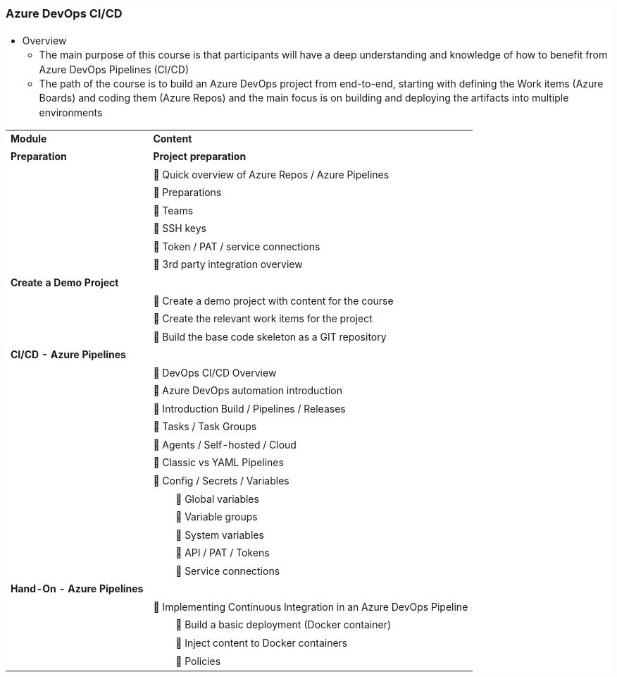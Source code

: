 <div style="page-break-after: always;"></div>

### Azure DevOps CI/CD 

- Overview
  - The main purpose of this course is that participants will have a deep understanding and knowledge of how to benefit from Azure DevOps Pipelines (CI/CD)
  - The path of the course is to build an Azure DevOps project from end-to-end, starting with defining the Work items (Azure Boards) and coding them (Azure Repos) and the main focus is on building and deploying the artifacts into multiple environments

|                               |                                                                                      |
| ----------------------------- | ------------------------------------------------------------------------------------ |
| **Module**                    | **Content**                                                                          |
| **Preparation**               | **Project preparation**                                                              |
|                               | :small_blue_diamond: Quick overview of Azure Repos / Azure Pipelines                 |
|                               | :small_blue_diamond: Preparations                                                    |
|                               | :small_blue_diamond: Teams                                                           |
|                               | :small_blue_diamond: SSH keys                                                        |
|                               | :small_blue_diamond: Token / PAT / service connections                               |
|                               | :small_blue_diamond: 3rd party integration overview                                  |
| **Create a Demo Project**     |                                                                                      |
|                               | :small_blue_diamond: Create a demo project with content for the course               |
|                               | :small_blue_diamond: Create the relevant work items for the project                  |
|                               | :small_blue_diamond: Build the base code skeleton as a GIT repository                |
| **CI/CD - Azure Pipelines**   |                                                                                      |
|                               | :small_blue_diamond: DevOps CI/CD Overview                                           |
|                               | :small_blue_diamond: Azure DevOps automation introduction                            |
|                               | :small_blue_diamond: Introduction Build / Pipelines / Releases                       |
|                               | :small_blue_diamond: Tasks / Task Groups                                             |
|                               | :small_blue_diamond: Agents / Self-hosted / Cloud                                    |
|                               | :small_blue_diamond: Classic vs YAML Pipelines                                       |
|                               | :small_blue_diamond: Config / Secrets / Variables                                    |
|                               | &emsp;&emsp; :small_orange_diamond: Global variables                                 |
|                               | &emsp;&emsp; :small_orange_diamond: Variable groups                                  |
|                               | &emsp;&emsp; :small_orange_diamond: System variables                                 |
|                               | &emsp;&emsp; :small_orange_diamond: API / PAT / Tokens                               |
|                               | &emsp;&emsp; :small_orange_diamond: Service connections                              |
| **Hand-On - Azure Pipelines** |                                                                                      |
|                               | :small_blue_diamond: Implementing Continuous Integration in an Azure DevOps Pipeline |
|                               | &emsp;&emsp; :small_orange_diamond: Build a basic deployment (Docker container)      |
|                               | &emsp;&emsp; :small_orange_diamond: Inject content to Docker containers              |
|                               | &emsp;&emsp; :small_orange_diamond: Policies                                         |